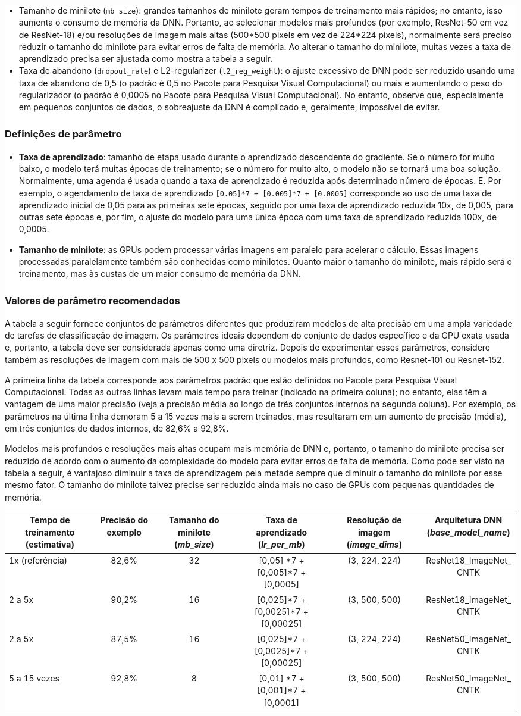 * Tamanho de minilote (`mb_size`): grandes tamanhos de minilote geram tempos de treinamento mais rápidos; no entanto, isso aumenta o consumo de memória da DNN. Portanto, ao selecionar modelos mais profundos (por exemplo, ResNet-50 em vez de ResNet-18) e/ou resoluções de imagem mais altas (500\*500 pixels em vez de 224\*224 pixels), normalmente será preciso reduzir o tamanho do minilote para evitar erros de falta de memória. Ao alterar o tamanho do minilote, muitas vezes a taxa de aprendizado precisa ser ajustada como mostra a tabela a seguir.
* Taxa de abandono (`dropout_rate`) e L2-regularizer (`l2_reg_weight`): o ajuste excessivo de DNN pode ser reduzido usando uma taxa de abandono de 0,5 (o padrão é 0,5 no Pacote para Pesquisa Visual Computacional) ou mais e aumentando o peso do regularizador (o padrão é 0,0005 no Pacote para Pesquisa Visual Computacional). No entanto, observe que, especialmente em pequenos conjuntos de dados, o sobreajuste da DNN é complicado e, geralmente, impossível de evitar.


### <a name="parameter-definitions"></a>Definições de parâmetro

- **Taxa de aprendizado**: tamanho de etapa usado durante o aprendizado descendente do gradiente. Se o número for muito baixo, o modelo terá muitas épocas de treinamento; se o número for muito alto, o modelo não se tornará uma boa solução. Normalmente, uma agenda é usada quando a taxa de aprendizado é reduzida após determinado número de épocas. E. Por exemplo, o agendamento de taxa de aprendizado `[0.05]*7 + [0.005]*7 + [0.0005]` corresponde ao uso de uma taxa de aprendizado inicial de 0,05 para as primeiras sete épocas, seguido por uma taxa de aprendizado reduzida 10x, de 0,005, para outras sete épocas e, por fim, o ajuste do modelo para uma única época com uma taxa de aprendizado reduzida 100x, de 0,0005.

- **Tamanho de minilote**: as GPUs podem processar várias imagens em paralelo para acelerar o cálculo. Essas imagens processadas paralelamente também são conhecidas como minilotes. Quanto maior o tamanho do minilote, mais rápido será o treinamento, mas às custas de um maior consumo de memória da DNN.

### <a name="recommended-parameter-values"></a>Valores de parâmetro recomendados

A tabela a seguir fornece conjuntos de parâmetros diferentes que produziram modelos de alta precisão em uma ampla variedade de tarefas de classificação de imagem. Os parâmetros ideais dependem do conjunto de dados específico e da GPU exata usada e, portanto, a tabela deve ser considerada apenas como uma diretriz. Depois de experimentar esses parâmetros, considere também as resoluções de imagem com mais de 500 x 500 pixels ou modelos mais profundos, como Resnet-101 ou Resnet-152.

A primeira linha da tabela corresponde aos parâmetros padrão que estão definidos no Pacote para Pesquisa Visual Computacional. Todas as outras linhas levam mais tempo para treinar (indicado na primeira coluna); no entanto, elas têm a vantagem de uma maior precisão (veja a precisão média ao longo de três conjuntos internos na segunda coluna). Por exemplo, os parâmetros na última linha demoram 5 a 15 vezes mais a serem treinados, mas resultaram em um aumento de precisão (média), em três conjuntos de dados internos, de 82,6% a 92,8%.

Modelos mais profundos e resoluções mais altas ocupam mais memória de DNN e, portanto, o tamanho do minilote precisa ser reduzido de acordo com o aumento da complexidade do modelo para evitar erros de falta de memória. Como pode ser visto na tabela a seguir, é vantajoso diminuir a taxa de aprendizagem pela metade sempre que diminuir o tamanho do minilote por esse mesmo fator. O tamanho do minilote talvez precise ser reduzido ainda mais no caso de GPUs com pequenas quantidades de memória.

| Tempo de treinamento (estimativa) | Precisão do exemplo | Tamanho do minilote (*mb_size*) | Taxa de aprendizado (*lr_per_mb*) | Resolução de imagem (*image_dims*) | Arquitetura DNN (*base_model_name*) |
|------------- |:-------------:|:-------------:|:-----:|:-----:|:---:|
| 1x (referência) | 82,6% | 32 | [0,05] \*7 + [0,005]\*7 + [0,0005]  | (3, 224, 224) | ResNet18_ImageNet_CNTK |
| 2 a 5x    | 90,2% | 16 | [0,025]\*7 + [0,0025]\*7 + [0,00025] | (3, 500, 500) | ResNet18_ImageNet_CNTK |
| 2 a 5x    | 87,5% | 16 | [0,025]\*7 + [0,0025]\*7 + [0,00025] | (3, 224, 224) | ResNet50_ImageNet_CNTK |
| 5 a 15 vezes        | 92,8% |  8 | [0,01] \*7 + [0,001]\*7 + [0,0001]  | (3, 500, 500) | ResNet50_ImageNet_CNTK |
